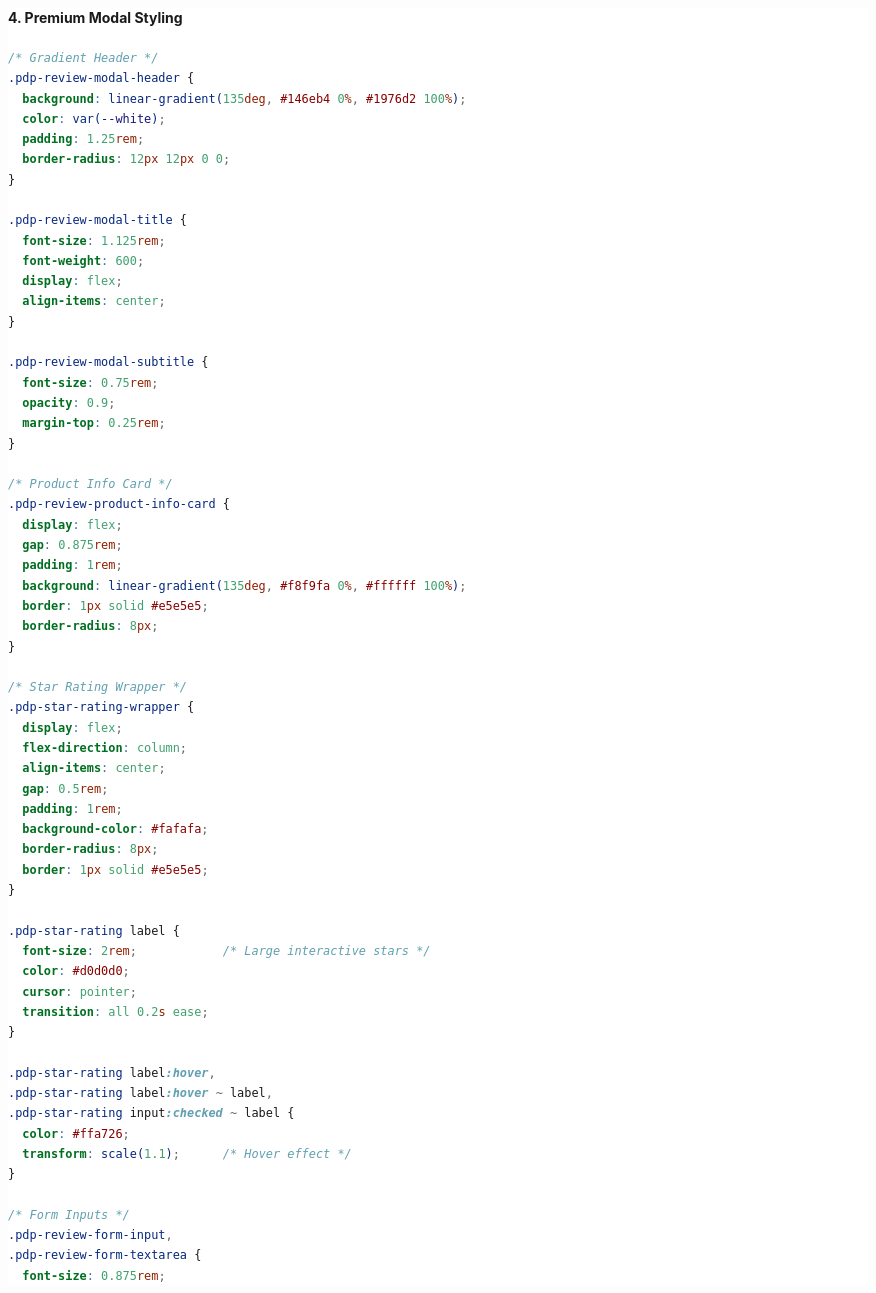 #### 4. Premium Modal Styling
```css
/* Gradient Header */
.pdp-review-modal-header {
  background: linear-gradient(135deg, #146eb4 0%, #1976d2 100%);
  color: var(--white);
  padding: 1.25rem;
  border-radius: 12px 12px 0 0;
}

.pdp-review-modal-title {
  font-size: 1.125rem;
  font-weight: 600;
  display: flex;
  align-items: center;
}

.pdp-review-modal-subtitle {
  font-size: 0.75rem;
  opacity: 0.9;
  margin-top: 0.25rem;
}

/* Product Info Card */
.pdp-review-product-info-card {
  display: flex;
  gap: 0.875rem;
  padding: 1rem;
  background: linear-gradient(135deg, #f8f9fa 0%, #ffffff 100%);
  border: 1px solid #e5e5e5;
  border-radius: 8px;
}

/* Star Rating Wrapper */
.pdp-star-rating-wrapper {
  display: flex;
  flex-direction: column;
  align-items: center;
  gap: 0.5rem;
  padding: 1rem;
  background-color: #fafafa;
  border-radius: 8px;
  border: 1px solid #e5e5e5;
}

.pdp-star-rating label {
  font-size: 2rem;            /* Large interactive stars */
  color: #d0d0d0;
  cursor: pointer;
  transition: all 0.2s ease;
}

.pdp-star-rating label:hover,
.pdp-star-rating label:hover ~ label,
.pdp-star-rating input:checked ~ label {
  color: #ffa726;
  transform: scale(1.1);      /* Hover effect */
}

/* Form Inputs */
.pdp-review-form-input,
.pdp-review-form-textarea {
  font-size: 0.875rem;
```